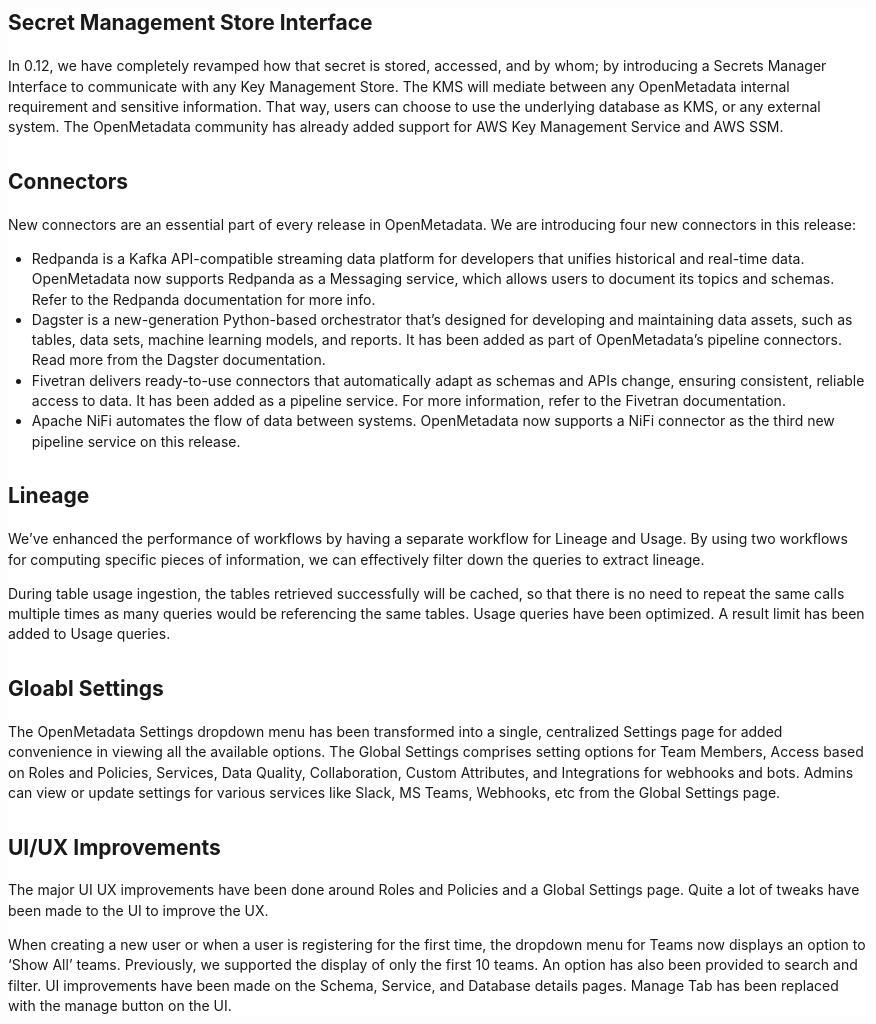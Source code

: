 
## Secret Management Store Interface

In 0.12, we have completely revamped how that secret is stored, accessed, and by whom; by introducing a Secrets Manager Interface to communicate with any Key Management Store. The KMS will mediate between any OpenMetadata internal requirement and sensitive information. That way, users can choose to use the underlying database as KMS, or any external system. The OpenMetadata community has already added support for AWS Key Management Service and AWS SSM.

## Connectors
New connectors are an essential part of every release in OpenMetadata. We are introducing four new connectors in this release:

- Redpanda is a Kafka API-compatible streaming data platform for developers that unifies historical and real-time data. OpenMetadata now supports Redpanda as a Messaging service, which allows users to document its topics and schemas. Refer to the Redpanda documentation for more info.
- Dagster is a new-generation Python-based orchestrator that’s designed for developing and maintaining data assets, such as tables, data sets, machine learning models, and reports. It has been added as part of OpenMetadata’s pipeline connectors. Read more from the Dagster documentation.
- Fivetran delivers ready-to-use connectors that automatically adapt as schemas and APIs change, ensuring consistent, reliable access to data. It has been added as a pipeline service. For more information, refer to the Fivetran documentation.
- Apache NiFi automates the flow of data between systems. OpenMetadata now supports a NiFi connector as the third new pipeline service on this release.

## Lineage
We’ve enhanced the performance of workflows by having a separate workflow for Lineage and Usage. By using two workflows for computing specific pieces of information, we can effectively filter down the queries to extract lineage.

During table usage ingestion, the tables retrieved successfully will be cached, so that there is no need to repeat the same calls multiple times as many queries would be referencing the same tables.
Usage queries have been optimized.
A result limit has been added to Usage queries.

## Gloabl Settings
The OpenMetadata Settings dropdown menu has been transformed into a single, centralized Settings page for added convenience in viewing all the available options. The Global Settings comprises setting options for Team Members, Access based on Roles and Policies, Services, Data Quality, Collaboration, Custom Attributes, and Integrations for webhooks and bots. Admins can view or update settings for various services like Slack, MS Teams, Webhooks, etc from the Global Settings page.


## UI/UX Improvements
The major UI UX improvements have been done around Roles and Policies and a Global Settings page. Quite a lot of tweaks have been made to the UI to improve the UX.

When creating a new user or when a user is registering for the first time, the dropdown menu for Teams now displays an option to ‘Show All’ teams. Previously, we supported the display of only the first 10 teams. An option has also been provided to search and filter.
UI improvements have been made on the Schema, Service, and Database details pages.
Manage Tab has been replaced with the manage button on the UI.
